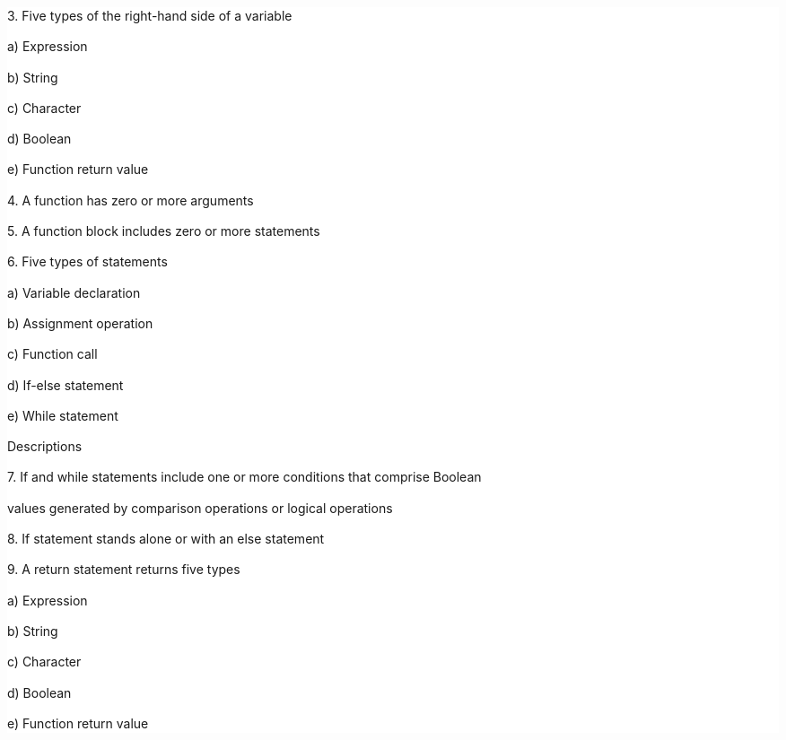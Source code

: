 3\. Five types of the right-hand side of a variable

a) Expression

b) String

c) Character

d) Boolean

e) Function return value

4\. A function has zero or more arguments

5\. A function block includes zero or more statements

6\. Five types of statements

a) Variable declaration

b) Assignment operation

c) Function call

d) If-else statement

e) While statement



<a name="br55"></a> 

Descriptions

7\. If and while statements include one or more conditions that comprise Boolean

values generated by comparison operations or logical operations

8\. If statement stands alone or with an else statement

9\. A return statement returns five types

a) Expression

b) String

c) Character

d) Boolean

e) Function return value

